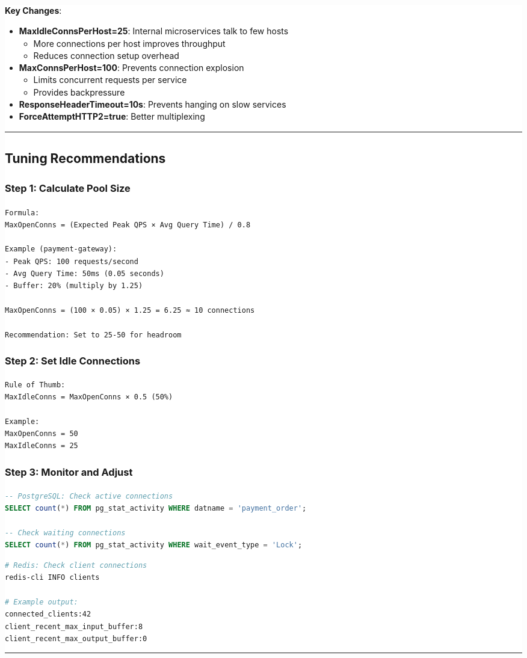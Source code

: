 **Key Changes**:
- **MaxIdleConnsPerHost=25**: Internal microservices talk to few hosts
  - More connections per host improves throughput
  - Reduces connection setup overhead
- **MaxConnsPerHost=100**: Prevents connection explosion
  - Limits concurrent requests per service
  - Provides backpressure
- **ResponseHeaderTimeout=10s**: Prevents hanging on slow services
- **ForceAttemptHTTP2=true**: Better multiplexing

---

## Tuning Recommendations

### Step 1: Calculate Pool Size

```
Formula:
MaxOpenConns = (Expected Peak QPS × Avg Query Time) / 0.8

Example (payment-gateway):
- Peak QPS: 100 requests/second
- Avg Query Time: 50ms (0.05 seconds)
- Buffer: 20% (multiply by 1.25)

MaxOpenConns = (100 × 0.05) × 1.25 = 6.25 ≈ 10 connections

Recommendation: Set to 25-50 for headroom
```

### Step 2: Set Idle Connections

```
Rule of Thumb:
MaxIdleConns = MaxOpenConns × 0.5 (50%)

Example:
MaxOpenConns = 50
MaxIdleConns = 25
```

### Step 3: Monitor and Adjust

```sql
-- PostgreSQL: Check active connections
SELECT count(*) FROM pg_stat_activity WHERE datname = 'payment_order';

-- Check waiting connections
SELECT count(*) FROM pg_stat_activity WHERE wait_event_type = 'Lock';
```

```bash
# Redis: Check client connections
redis-cli INFO clients

# Example output:
connected_clients:42
client_recent_max_input_buffer:8
client_recent_max_output_buffer:0
```

---